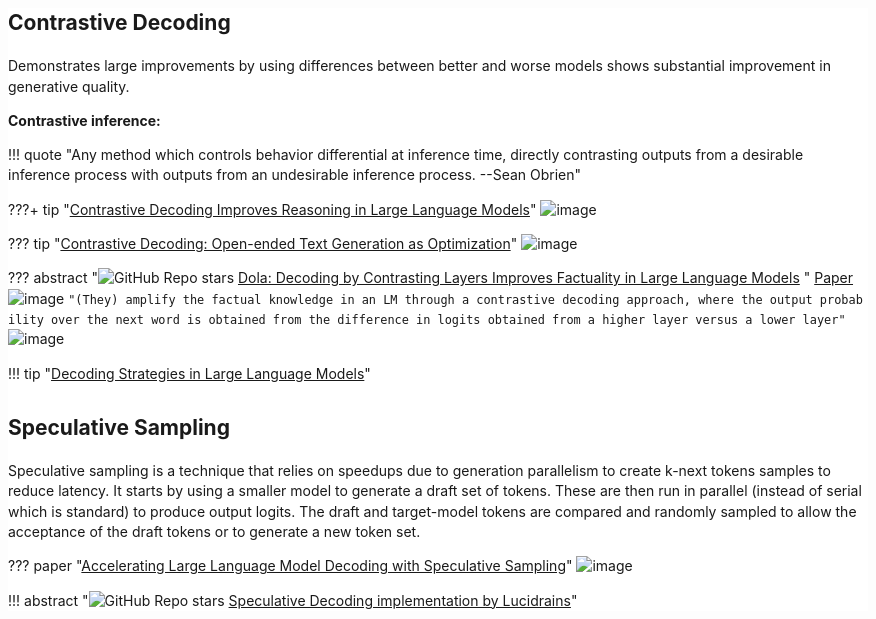 

## Contrastive Decoding

Demonstrates large improvements by using differences between better and worse models shows substantial improvement in generative quality.

**Contrastive inference:**

!!! quote "Any method which controls behavior differential at inference time, directly contrasting outputs from a desirable inference process with outputs from an undesirable inference process. --Sean Obrien"

???+ tip "[Contrastive Decoding Improves Reasoning in Large Language Models](https://arxiv.org/pdf/2309.09117.pdf)"
    <img width="865" alt="image" src="https://github.com/ianderrington/genai/assets/76016868/72f3d72a-eb5d-435f-bfd7-f8be2ae34d07">


??? tip "[Contrastive Decoding: Open-ended Text Generation as Optimization](https://arxiv.org/pdf/2210.15097.pdf)"
    <img width="312" alt="image" src="https://github.com/ianderrington/genai/assets/76016868/f53b6aa3-a2d7-40d8-841a-822344bcb962">


??? abstract "![GitHub Repo stars](https://badgen.net/github/stars/voidism/DoLa) [Dola: Decoding by Contrasting Layers Improves Factuality in Large Language Models](https://github.com/voidism/DoLa) "
    [Paper](https://arxiv.org/pdf/2309.03883.pdf)
    <img width="594" alt="image" src="https://github.com/ianderrington/genai/assets/76016868/ae1873a8-3d44-4a61-b409-049de25f91c2">
    ```
    "(They) amplify the factual knowledge in an LM
    through a contrastive decoding approach, where the output probability over the next word is obtained from
    the difference in logits obtained from a higher layer versus a lower layer"
    ```
    <img width="930" alt="image" src="https://github.com/ianderrington/genai/assets/76016868/72b72c33-d355-4ee7-966e-72ad67a3b0c1">


!!! tip "[Decoding Strategies in Large Language Models](https://towardsdatascience.com/decoding-strategies-in-large-language-models-9733a8f70539)"

## Speculative Sampling

Speculative sampling is a technique that relies on speedups due to generation parallelism to create k-next tokens samples to reduce latency. It starts by using a smaller model to generate a draft set of tokens. These are then run in parallel (instead of serial which is standard) to produce output logits. The draft and target-model tokens are compared and randomly sampled to allow the acceptance of the draft tokens or to generate a new token set.

??? paper "[Accelerating Large Language Model Decoding with Speculative Sampling](https://arxiv.org/pdf/2302.01318.pdf)"
    <img width="665" alt="image" src="https://github.com/ianderrington/genai/assets/76016868/948d7e87-b71c-465e-b3c5-28177e85ef6c">
    

!!! abstract "![GitHub Repo stars](https://badgen.net/github/stars/lucidrains/speculative-decoding) [Speculative Decoding implementation by Lucidrains](https://github.com/lucidrains/speculative-decoding)"
    